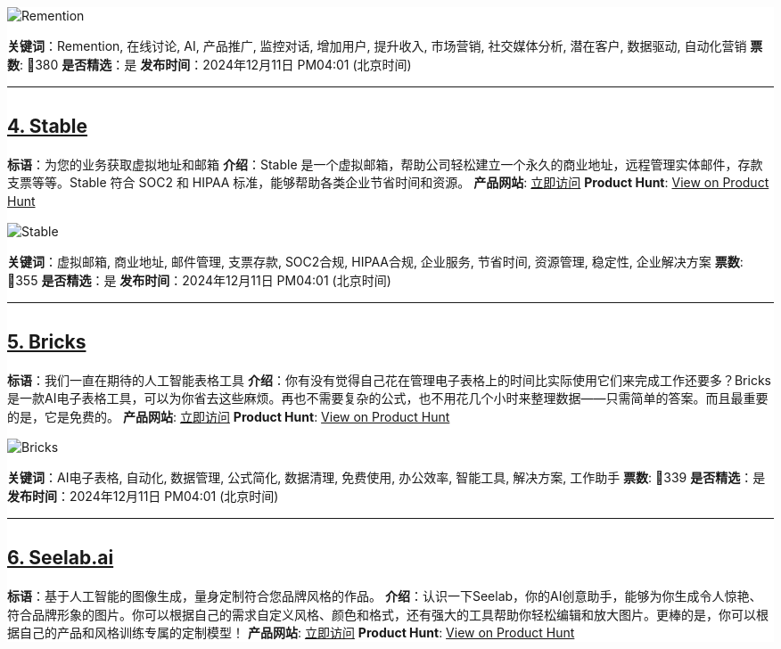 ![Remention](https://ph-files.imgix.net/8b118010-2b57-474c-862f-b7403d87196f.png?auto=format&fit=crop&frame=1&h=512&w=1024)

**关键词**：Remention, 在线讨论, AI, 产品推广, 监控对话, 增加用户, 提升收入, 市场营销, 社交媒体分析, 潜在客户, 数据驱动, 自动化营销
**票数**: 🔺380
**是否精选**：是
**发布时间**：2024年12月11日 PM04:01 (北京时间)

---

## [4. Stable](https://www.producthunt.com/posts/stable-2?utm_campaign=producthunt-api&utm_medium=api-v2&utm_source=Application%3A+decohack+%28ID%3A+131684%29)
**标语**：为您的业务获取虚拟地址和邮箱
**介绍**：Stable 是一个虚拟邮箱，帮助公司轻松建立一个永久的商业地址，远程管理实体邮件，存款支票等等。Stable 符合 SOC2 和 HIPAA 标准，能够帮助各类企业节省时间和资源。
**产品网站**: [立即访问](https://www.producthunt.com/r/2DOOUAFUBYH3UW?utm_campaign=producthunt-api&utm_medium=api-v2&utm_source=Application%3A+decohack+%28ID%3A+131684%29)
**Product Hunt**: [View on Product Hunt](https://www.producthunt.com/posts/stable-2?utm_campaign=producthunt-api&utm_medium=api-v2&utm_source=Application%3A+decohack+%28ID%3A+131684%29)

![Stable](https://ph-files.imgix.net/137c7f35-65e7-4ee6-a06e-7affffd2dcaf.png?auto=format&fit=crop&frame=1&h=512&w=1024)

**关键词**：虚拟邮箱, 商业地址, 邮件管理, 支票存款, SOC2合规, HIPAA合规, 企业服务, 节省时间, 资源管理, 稳定性, 企业解决方案
**票数**: 🔺355
**是否精选**：是
**发布时间**：2024年12月11日 PM04:01 (北京时间)

---

## [5. Bricks](https://www.producthunt.com/posts/bricks-7d28cd1e-2d96-478a-ae15-66d2cd0cf592?utm_campaign=producthunt-api&utm_medium=api-v2&utm_source=Application%3A+decohack+%28ID%3A+131684%29)
**标语**：我们一直在期待的人工智能表格工具
**介绍**：你有没有觉得自己花在管理电子表格上的时间比实际使用它们来完成工作还要多？Bricks 是一款AI电子表格工具，可以为你省去这些麻烦。再也不需要复杂的公式，也不用花几个小时来整理数据——只需简单的答案。而且最重要的是，它是免费的。
**产品网站**: [立即访问](https://www.producthunt.com/r/76JOSA7P3RVLCX?utm_campaign=producthunt-api&utm_medium=api-v2&utm_source=Application%3A+decohack+%28ID%3A+131684%29)
**Product Hunt**: [View on Product Hunt](https://www.producthunt.com/posts/bricks-7d28cd1e-2d96-478a-ae15-66d2cd0cf592?utm_campaign=producthunt-api&utm_medium=api-v2&utm_source=Application%3A+decohack+%28ID%3A+131684%29)

![Bricks](https://ph-files.imgix.net/2c64d100-3a23-42be-8ae5-fba12eb90469.png?auto=format&fit=crop&frame=1&h=512&w=1024)

**关键词**：AI电子表格, 自动化, 数据管理, 公式简化, 数据清理, 免费使用, 办公效率, 智能工具, 解决方案, 工作助手
**票数**: 🔺339
**是否精选**：是
**发布时间**：2024年12月11日 PM04:01 (北京时间)

---

## [6. Seelab.ai](https://www.producthunt.com/posts/seelab-ai?utm_campaign=producthunt-api&utm_medium=api-v2&utm_source=Application%3A+decohack+%28ID%3A+131684%29)
**标语**：基于人工智能的图像生成，量身定制符合您品牌风格的作品。
**介绍**：认识一下Seelab，你的AI创意助手，能够为你生成令人惊艳、符合品牌形象的图片。你可以根据自己的需求自定义风格、颜色和格式，还有强大的工具帮助你轻松编辑和放大图片。更棒的是，你可以根据自己的产品和风格训练专属的定制模型！
**产品网站**: [立即访问](https://www.producthunt.com/r/SH5FJ7IN772DD5?utm_campaign=producthunt-api&utm_medium=api-v2&utm_source=Application%3A+decohack+%28ID%3A+131684%29)
**Product Hunt**: [View on Product Hunt](https://www.producthunt.com/posts/seelab-ai?utm_campaign=producthunt-api&utm_medium=api-v2&utm_source=Application%3A+decohack+%28ID%3A+131684%29)
